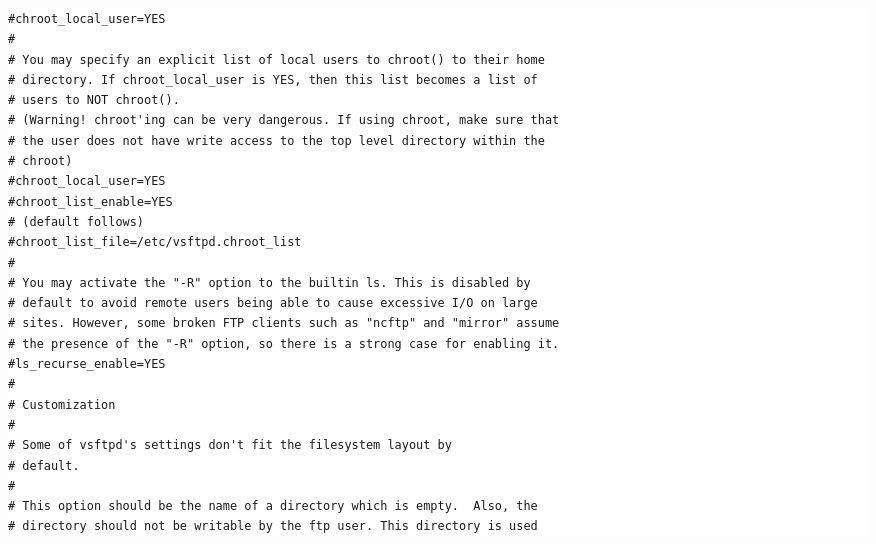 	#chroot_local_user=YES
	#
	# You may specify an explicit list of local users to chroot() to their home
	# directory. If chroot_local_user is YES, then this list becomes a list of
	# users to NOT chroot().
	# (Warning! chroot'ing can be very dangerous. If using chroot, make sure that
	# the user does not have write access to the top level directory within the
	# chroot)
	#chroot_local_user=YES
	#chroot_list_enable=YES
	# (default follows)
	#chroot_list_file=/etc/vsftpd.chroot_list
	#
	# You may activate the "-R" option to the builtin ls. This is disabled by
	# default to avoid remote users being able to cause excessive I/O on large
	# sites. However, some broken FTP clients such as "ncftp" and "mirror" assume
	# the presence of the "-R" option, so there is a strong case for enabling it.
	#ls_recurse_enable=YES
	#
	# Customization
	#
	# Some of vsftpd's settings don't fit the filesystem layout by
	# default.
	#
	# This option should be the name of a directory which is empty.  Also, the
	# directory should not be writable by the ftp user. This directory is used